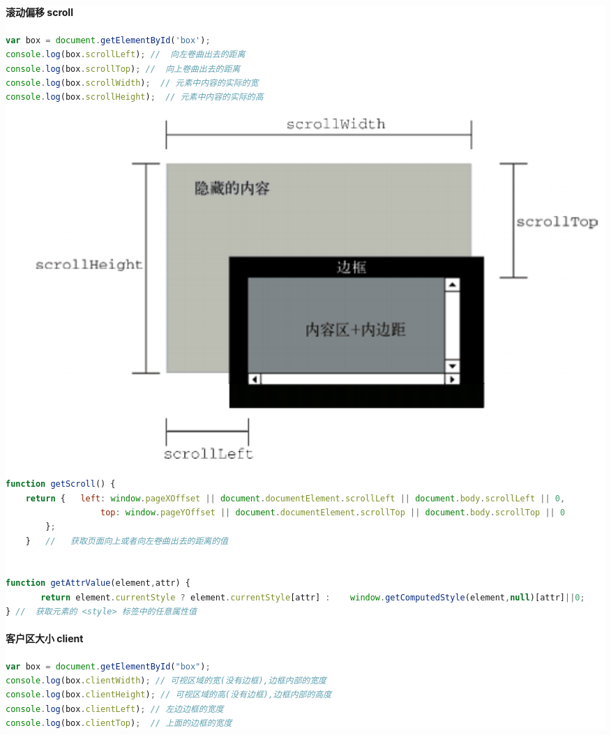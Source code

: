 #### 滚动偏移 scroll
```javascript
var box = document.getElementById('box');
console.log(box.scrollLeft); //  向左卷曲出去的距离
console.log(box.scrollTop); //  向上卷曲出去的距离
console.log(box.scrollWidth);  // 元素中内容的实际的宽
console.log(box.scrollHeight);  // 元素中内容的实际的高
```

![scroll](./images/1498743288621.png)
```javascript
function getScroll() {
    return {   left: window.pageXOffset || document.documentElement.scrollLeft || document.body.scrollLeft || 0,
                   top: window.pageYOffset || document.documentElement.scrollTop || document.body.scrollTop || 0
        };
    }   //   获取页面向上或者向左卷曲出去的距离的值
	
	
function getAttrValue(element,attr) {
       return element.currentStyle ? element.currentStyle[attr] :    window.getComputedStyle(element,null)[attr]||0;
} //  获取元素的 <style> 标签中的任意属性值
```

#### 客户区大小 client
```javascript
var box = document.getElementById("box");
console.log(box.clientWidth); // 可视区域的宽(没有边框),边框内部的宽度
console.log(box.clientHeight); // 可视区域的高(没有边框),边框内部的高度
console.log(box.clientLeft); // 左边边框的宽度
console.log(box.clientTop);  // 上面的边框的宽度
```
